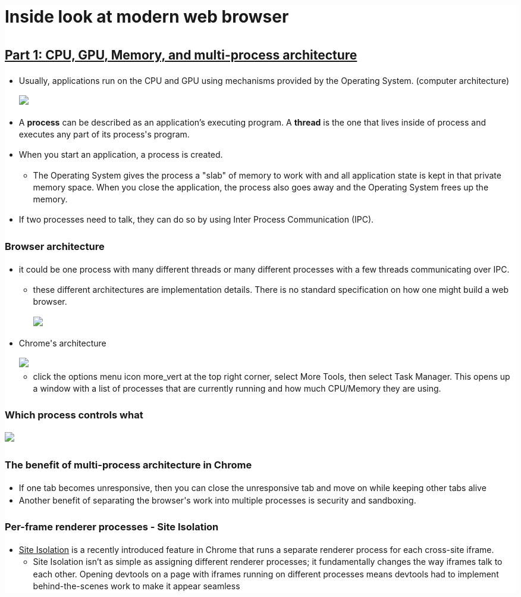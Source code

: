 # Inside look at modern web browser

## [Part 1: CPU, GPU, Memory, and multi-process architecture](https://developers.google.com/web/updates/2018/09/inside-browser-part1)
  - Usually, applications run on the CPU and GPU using mechanisms provided by the Operating System. (computer architecture)

     <img src="https://wd.imgix.net/image/T4FyVKpzu4WKF1kBNvXepbi08t52/9M8aKlSl3207o9C3QVVp.png?auto=format&w=1600" width="65%">

- A **process** can be described as an application’s executing program. A **thread** is the one that lives inside of process and executes any part of its process's program.
- When you start an application, a process is created.
  - The Operating System gives the process a "slab" of memory to work with and all application state is kept in that private memory space. When you close the application, the process also goes away and the Operating System frees up the memory.
- If two processes need to talk, they can do so by using Inter Process Communication (IPC).

### Browser architecture
- it could be one process with many different threads or many different processes with a few threads communicating over IPC.
  - these different architectures are implementation details. There is no standard specification on how one might build a web browser.

    <img src="https://wd.imgix.net/image/T4FyVKpzu4WKF1kBNvXepbi08t52/BG4tvT7y95iPAelkeadP.png?auto=format&w=1600" with="60%">

- Chrome's architecture

  <img src="https://wd.imgix.net/image/T4FyVKpzu4WKF1kBNvXepbi08t52/JvSL0B5q1DmZAKgRHj42.png?auto=format&w=1600" width="60%">

  - click the options menu icon more_vert at the top right corner, select More Tools, then select Task Manager. This opens up a window with a list of processes that are currently running and how much CPU/Memory they are using.

### Which process controls what

<img src="https://wd.imgix.net/image/T4FyVKpzu4WKF1kBNvXepbi08t52/vl5sRzL8pFwlLSN7WW12.png?auto=format&w=1600" width="60%">

### The benefit of multi-process architecture in Chrome
- If one tab becomes unresponsive, then you can close the unresponsive tab and move on while keeping other tabs alive
- Another benefit of separating the browser's work into multiple processes is security and sandboxing.

### Per-frame renderer processes - Site Isolation
- [Site Isolation](https://developers.google.com/web/updates/2018/07/site-isolation) is a recently introduced feature in Chrome that runs a separate renderer process for each cross-site iframe.
  - Site Isolation isn’t as simple as assigning different renderer processes; it fundamentally changes the way iframes talk to each other. Opening devtools on a page with iframes running on different processes means devtools had to implement behind-the-scenes work to make it appear seamless
  